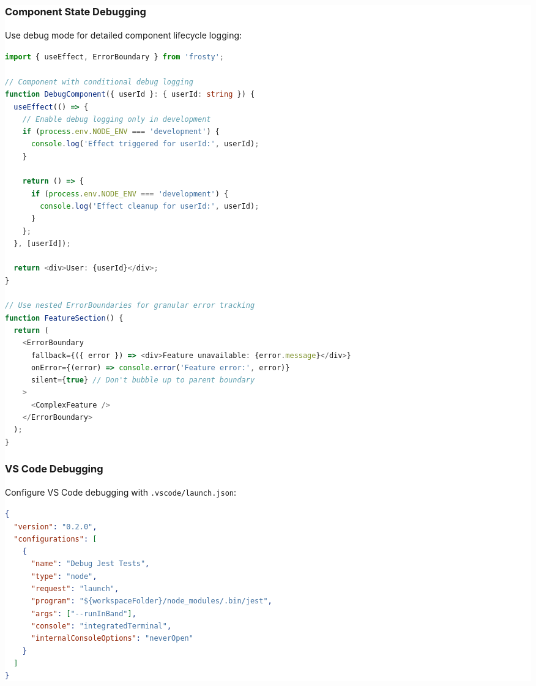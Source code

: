 ### Component State Debugging

Use debug mode for detailed component lifecycle logging:

```typescript
import { useEffect, ErrorBoundary } from 'frosty';

// Component with conditional debug logging
function DebugComponent({ userId }: { userId: string }) {
  useEffect(() => {
    // Enable debug logging only in development
    if (process.env.NODE_ENV === 'development') {
      console.log('Effect triggered for userId:', userId);
    }
    
    return () => {
      if (process.env.NODE_ENV === 'development') {
        console.log('Effect cleanup for userId:', userId);
      }
    };
  }, [userId]);

  return <div>User: {userId}</div>;
}

// Use nested ErrorBoundaries for granular error tracking
function FeatureSection() {
  return (
    <ErrorBoundary
      fallback={({ error }) => <div>Feature unavailable: {error.message}</div>}
      onError={(error) => console.error('Feature error:', error)}
      silent={true} // Don't bubble up to parent boundary
    >
      <ComplexFeature />
    </ErrorBoundary>
  );
}
```

### VS Code Debugging

Configure VS Code debugging with `.vscode/launch.json`:

```json
{
  "version": "0.2.0",
  "configurations": [
    {
      "name": "Debug Jest Tests",
      "type": "node",
      "request": "launch",
      "program": "${workspaceFolder}/node_modules/.bin/jest",
      "args": ["--runInBand"],
      "console": "integratedTerminal",
      "internalConsoleOptions": "neverOpen"
    }
  ]
}
```

